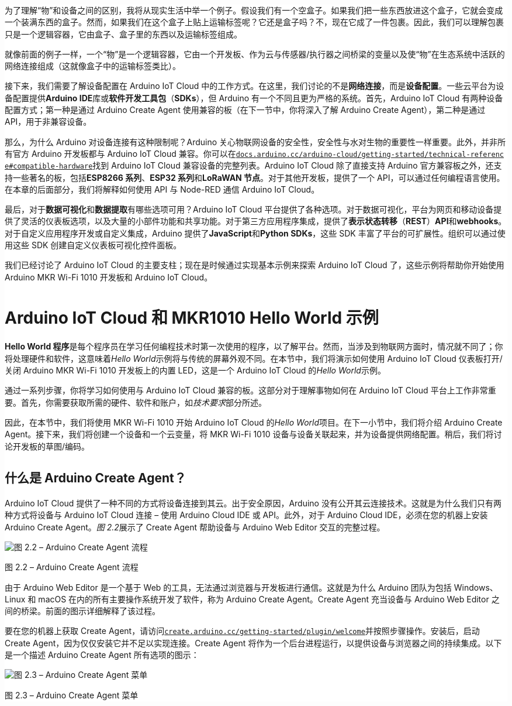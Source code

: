 为了理解“物”和设备之间的区别，我将从现实生活中举一个例子。假设我们有一个空盒子。如果我们把一些东西放进这个盒子，它就会变成一个装满东西的盒子。然而，如果我们在这个盒子上贴上运输标签呢？它还是盒子吗？不，现在它成了一件包裹。因此，我们可以理解包裹只是一个逻辑容器，它由盒子、盒子里的东西以及运输标签组成。

就像前面的例子一样，一个“物”是一个逻辑容器，它由一个开发板、作为云与传感器/执行器之间桥梁的变量以及使“物”在生态系统中活跃的网络连接组成（这就像盒子中的运输标签类比）。

接下来，我们需要了解设备配置在 Arduino IoT Cloud 中的工作方式。在这里，我们讨论的不是**网络连接**，而是**设备配置**。一些云平台为设备配置提供**Arduino IDE**库或**软件开发工具包**（**SDKs**），但 Arduino 有一个不同且更为严格的系统。首先，Arduino IoT Cloud 有两种设备配置方式；第一种是通过 Arduino Create Agent 使用兼容的板（在下一节中，你将深入了解 Arduino Create Agent），第二种是通过 API，用于非兼容设备。

那么，为什么 Arduino 对设备连接有这种限制呢？Arduino 关心物联网设备的安全性，安全性与水对生物的重要性一样重要。此外，并非所有官方 Arduino 开发板都与 Arduino IoT Cloud 兼容。你可以在[`docs.arduino.cc/arduino-cloud/getting-started/technical-reference#compatible-hardware`](https://docs.arduino.cc/arduino-cloud/getting-started/technical-reference#compatible-hardware)找到 Arduino IoT Cloud 兼容设备的完整列表。Arduino IoT Cloud 除了直接支持 Arduino 官方兼容板之外，还支持一些著名的板，包括**ESP8266 系列**、**ESP32 系列**和**LoRaWAN 节点**。对于其他开发板，提供了一个 API，可以通过任何编程语言使用。在本章的后面部分，我们将解释如何使用 API 与 Node-RED 通信 Arduino IoT Cloud。

最后，对于**数据可视化**和**数据提取**有哪些选项可用？Arduino IoT Cloud 平台提供了各种选项。对于数据可视化，平台为网页和移动设备提供了灵活的仪表板选项，以及大量的小部件功能和共享功能。对于第三方应用程序集成，提供了**表示状态转移**（**REST**）**API**和**webhooks**。对于自定义应用程序开发或自定义集成，Arduino 提供了**JavaScript**和**Python SDKs**，这些 SDK 丰富了平台的可扩展性。组织可以通过使用这些 SDK 创建自定义仪表板可视化控件面板。

我们已经讨论了 Arduino IoT Cloud 的主要支柱；现在是时候通过实现基本示例来探索 Arduino IoT Cloud 了，这些示例将帮助你开始使用 Arduino MKR Wi-Fi 1010 开发板和 Arduino IoT Cloud。

# Arduino IoT Cloud 和 MKR1010 Hello World 示例

**Hello World 程序**是每个程序员在学习任何编程技术时第一次使用的程序，以了解平台。然而，当涉及到物联网方面时，情况就不同了；你将处理硬件和软件，这意味着*Hello World*示例将与传统的屏幕外观不同。在本节中，我们将演示如何使用 Arduino IoT Cloud 仪表板打开/关闭 Arduino MKR Wi-Fi 1010 开发板上的内置 LED，这是一个 Arduino IoT Cloud 的*Hello World*示例。

通过一系列步骤，你将学习如何使用与 Arduino IoT Cloud 兼容的板。这部分对于理解事物如何在 Arduino IoT Cloud 平台上工作非常重要。首先，你需要获取所需的硬件、软件和账户，如*技术要求*部分所述。

因此，在本节中，我们将使用 MKR Wi-Fi 1010 开始 Arduino IoT Cloud 的*Hello World*项目。在下一小节中，我们将介绍 Arduino Create Agent。接下来，我们将创建一个设备和一个云变量，将 MKR Wi-Fi 1010 设备与设备关联起来，并为设备提供网络配置。稍后，我们将讨论开发板的草图/编码。

## 什么是 Arduino Create Agent？

Arduino IoT Cloud 提供了一种不同的方式将设备连接到其云。出于安全原因，Arduino 没有公开其云连接技术。这就是为什么我们只有两种方式将设备与 Arduino IoT Cloud 连接 – 使用 Arduino Cloud IDE 或 API。此外，对于 Arduino Cloud IDE，必须在您的机器上安装 Arduino Create Agent。*图 2.2*展示了 Create Agent 帮助设备与 Arduino Web Editor 交互的完整过程。

![图 2.2 – Arduino Create Agent 流程](img/B19752_02_02.jpg)

图 2.2 – Arduino Create Agent 流程

由于 Arduino Web Editor 是一个基于 Web 的工具，无法通过浏览器与开发板进行通信。这就是为什么 Arduino 团队为包括 Windows、Linux 和 macOS 在内的所有主要操作系统开发了软件，称为 Arduino Create Agent。Create Agent 充当设备与 Arduino Web Editor 之间的桥梁。前面的图示详细解释了该过程。

要在您的机器上获取 Create Agent，请访问[`create.arduino.cc/getting-started/plugin/welcome`](https://create.arduino.cc/getting-started/plugin/welcome)并按照步骤操作。安装后，启动 Create Agent，因为仅仅安装它并不足以实现连接。Create Agent 将作为一个后台进程运行，以提供设备与浏览器之间的持续集成。以下是一个描述 Arduino Create Agent 所有选项的图示：

![图 2.3 – Arduino Create Agent 菜单](img/B19752_02_03.jpg)

图 2.3 – Arduino Create Agent 菜单
